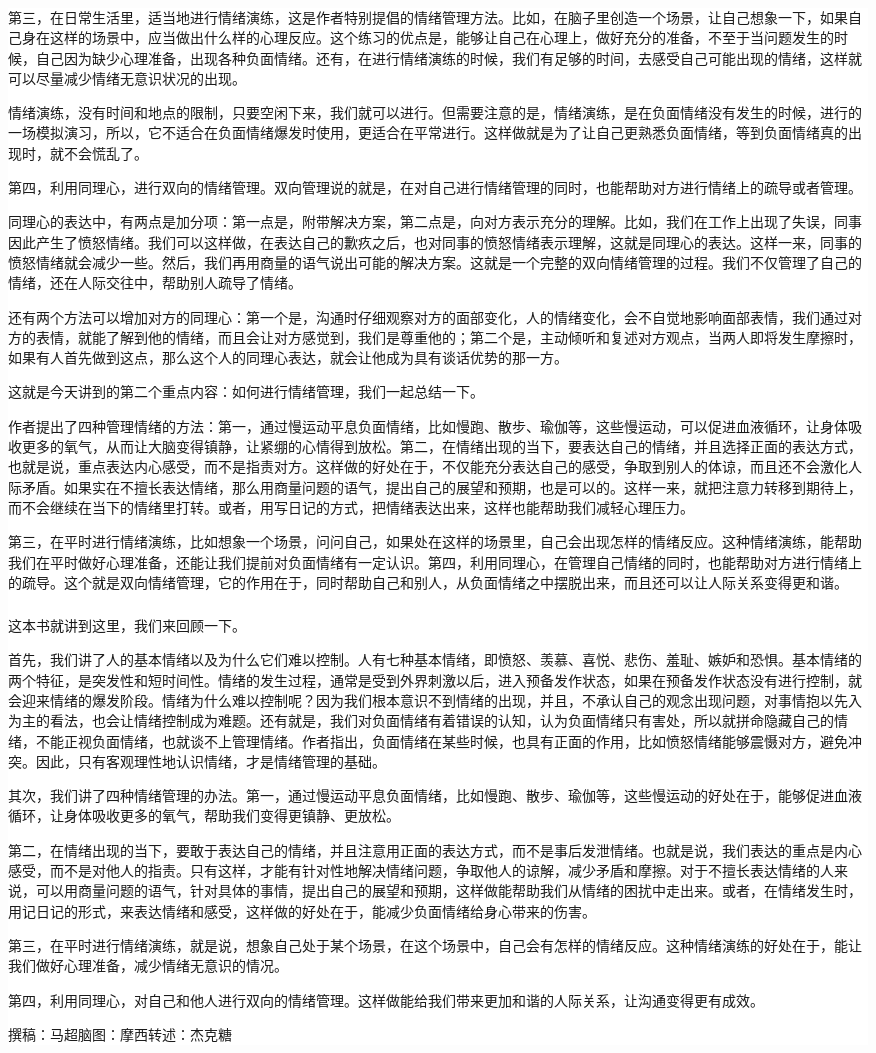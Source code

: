 第三，在日常生活里，适当地进行情绪演练，这是作者特别提倡的情绪管理方法。比如，在脑子里创造一个场景，让自己想象一下，如果自己身在这样的场景中，应当做出什么样的心理反应。这个练习的优点是，能够让自己在心理上，做好充分的准备，不至于当问题发生的时候，自己因为缺少心理准备，出现各种负面情绪。还有，在进行情绪演练的时候，我们有足够的时间，去感受自己可能出现的情绪，这样就可以尽量减少情绪无意识状况的出现。

情绪演练，没有时间和地点的限制，只要空闲下来，我们就可以进行。但需要注意的是，情绪演练，是在负面情绪没有发生的时候，进行的一场模拟演习，所以，它不适合在负面情绪爆发时使用，更适合在平常进行。这样做就是为了让自己更熟悉负面情绪，等到负面情绪真的出现时，就不会慌乱了。

第四，利用同理心，进行双向的情绪管理。双向管理说的就是，在对自己进行情绪管理的同时，也能帮助对方进行情绪上的疏导或者管理。

同理心的表达中，有两点是加分项：第一点是，附带解决方案，第二点是，向对方表示充分的理解。比如，我们在工作上出现了失误，同事因此产生了愤怒情绪。我们可以这样做，在表达自己的歉疚之后，也对同事的愤怒情绪表示理解，这就是同理心的表达。这样一来，同事的愤怒情绪就会减少一些。然后，我们再用商量的语气说出可能的解决方案。这就是一个完整的双向情绪管理的过程。我们不仅管理了自己的情绪，还在人际交往中，帮助别人疏导了情绪。

还有两个方法可以增加对方的同理心：第一个是，沟通时仔细观察对方的面部变化，人的情绪变化，会不自觉地影响面部表情，我们通过对方的表情，就能了解到他的情绪，而且会让对方感觉到，我们是尊重他的；第二个是，主动倾听和复述对方观点，当两人即将发生摩擦时，如果有人首先做到这点，那么这个人的同理心表达，就会让他成为具有谈话优势的那一方。

这就是今天讲到的第二个重点内容：如何进行情绪管理，我们一起总结一下。

作者提出了四种管理情绪的方法：第一，通过慢运动平息负面情绪，比如慢跑、散步、瑜伽等，这些慢运动，可以促进血液循环，让身体吸收更多的氧气，从而让大脑变得镇静，让紧绷的心情得到放松。第二，在情绪出现的当下，要表达自己的情绪，并且选择正面的表达方式，也就是说，重点表达内心感受，而不是指责对方。这样做的好处在于，不仅能充分表达自己的感受，争取到别人的体谅，而且还不会激化人际矛盾。如果实在不擅长表达情绪，那么用商量问题的语气，提出自己的展望和预期，也是可以的。这样一来，就把注意力转移到期待上，而不会继续在当下的情绪里打转。或者，用写日记的方式，把情绪表达出来，这样也能帮助我们减轻心理压力。

第三，在平时进行情绪演练，比如想象一个场景，问问自己，如果处在这样的场景里，自己会出现怎样的情绪反应。这种情绪演练，能帮助我们在平时做好心理准备，还能让我们提前对负面情绪有一定认识。第四，利用同理心，在管理自己情绪的同时，也能帮助对方进行情绪上的疏导。这个就是双向情绪管理，它的作用在于，同时帮助自己和别人，从负面情绪之中摆脱出来，而且还可以让人际关系变得更和谐。

###  



这本书就讲到这里，我们来回顾一下。

首先，我们讲了人的基本情绪以及为什么它们难以控制。人有七种基本情绪，即愤怒、羡慕、喜悦、悲伤、羞耻、嫉妒和恐惧。基本情绪的两个特征，是突发性和短时间性。情绪的发生过程，通常是受到外界刺激以后，进入预备发作状态，如果在预备发作状态没有进行控制，就会迎来情绪的爆发阶段。情绪为什么难以控制呢？因为我们根本意识不到情绪的出现，并且，不承认自己的观念出现问题，对事情抱以先入为主的看法，也会让情绪控制成为难题。还有就是，我们对负面情绪有着错误的认知，认为负面情绪只有害处，所以就拼命隐藏自己的情绪，不能正视负面情绪，也就谈不上管理情绪。作者指出，负面情绪在某些时候，也具有正面的作用，比如愤怒情绪能够震慑对方，避免冲突。因此，只有客观理性地认识情绪，才是情绪管理的基础。

其次，我们讲了四种情绪管理的办法。第一，通过慢运动平息负面情绪，比如慢跑、散步、瑜伽等，这些慢运动的好处在于，能够促进血液循环，让身体吸收更多的氧气，帮助我们变得更镇静、更放松。

第二，在情绪出现的当下，要敢于表达自己的情绪，并且注意用正面的表达方式，而不是事后发泄情绪。也就是说，我们表达的重点是内心感受，而不是对他人的指责。只有这样，才能有针对性地解决情绪问题，争取他人的谅解，减少矛盾和摩擦。对于不擅长表达情绪的人来说，可以用商量问题的语气，针对具体的事情，提出自己的展望和预期，这样做能帮助我们从情绪的困扰中走出来。或者，在情绪发生时，用记日记的形式，来表达情绪和感受，这样做的好处在于，能减少负面情绪给身心带来的伤害。

第三，在平时进行情绪演练，就是说，想象自己处于某个场景，在这个场景中，自己会有怎样的情绪反应。这种情绪演练的好处在于，能让我们做好心理准备，减少情绪无意识的情况。

第四，利用同理心，对自己和他人进行双向的情绪管理。这样做能给我们带来更加和谐的人际关系，让沟通变得更有成效。

撰稿：马超脑图：摩西转述：杰克糖

